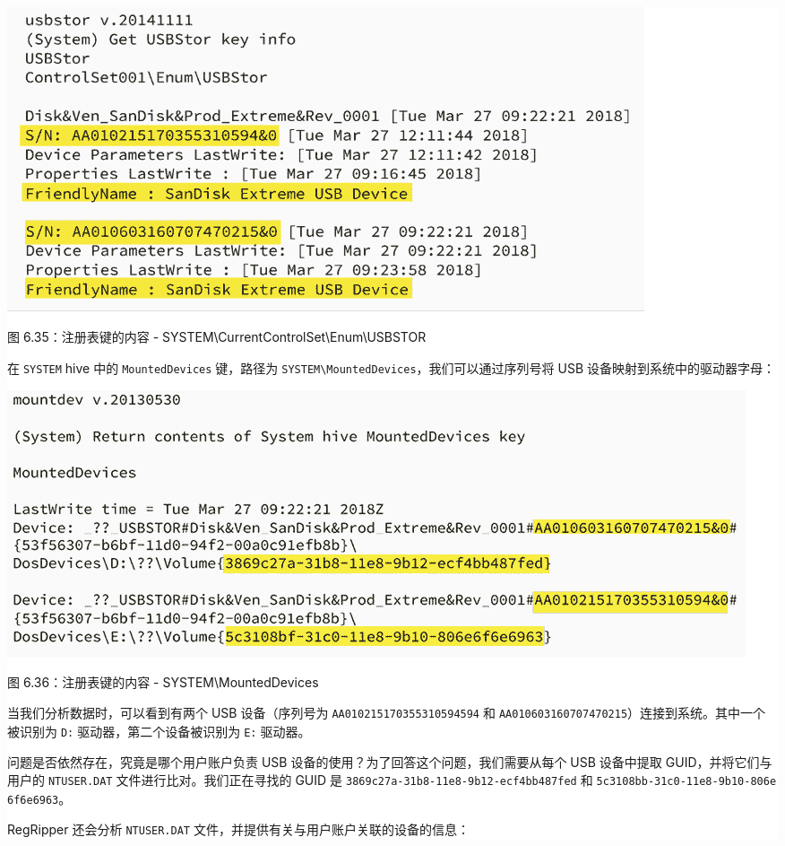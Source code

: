 ![Text  Description automatically generated](img/B18329_06_35.png)

图 6.35：注册表键的内容 - SYSTEM\CurrentControlSet\Enum\USBSTOR

在 `SYSTEM` hive 中的 `MountedDevices` 键，路径为 `SYSTEM\MountedDevices`，我们可以通过序列号将 USB 设备映射到系统中的驱动器字母：

![Graphical user interface, text, application, email  Description automatically generated](img/B18329_06_36.png)

图 6.36：注册表键的内容 - SYSTEM\MountedDevices

当我们分析数据时，可以看到有两个 USB 设备（序列号为 `AA010215170355310594594` 和 `AA010603160707470215`）连接到系统。其中一个被识别为 `D:` 驱动器，第二个设备被识别为 `E:` 驱动器。

问题是否依然存在，究竟是哪个用户账户负责 USB 设备的使用？为了回答这个问题，我们需要从每个 USB 设备中提取 GUID，并将它们与用户的 `NTUSER.DAT` 文件进行比对。我们正在寻找的 GUID 是 `3869c27a-31b8-11e8-9b12-ecf4bb487fed` 和 `5c3108bb-31c0-11e8-9b10-806e6f6e6963`。

RegRipper 还会分析 `NTUSER.DAT` 文件，并提供有关与用户账户关联的设备的信息：
